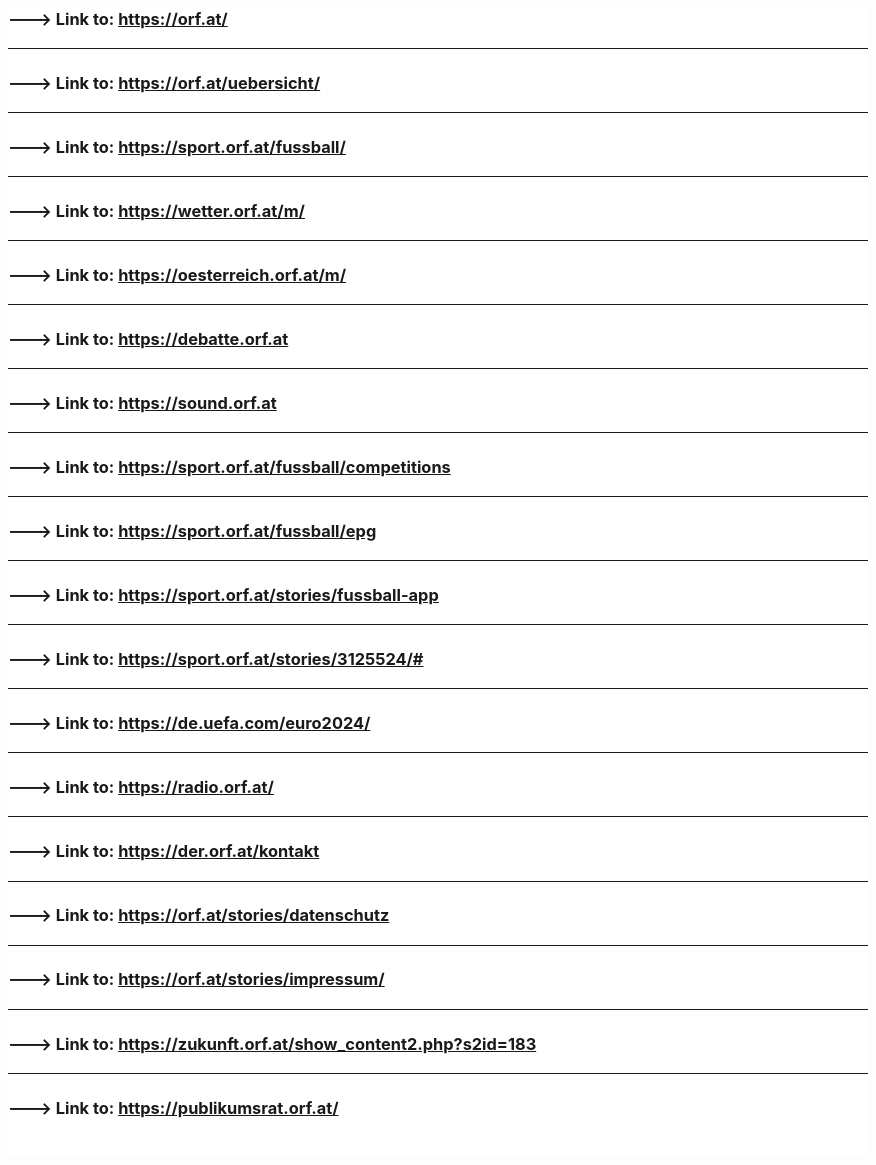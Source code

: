 ### ---> Link to: https://orf.at/
___
### ---> Link to: https://orf.at/uebersicht/
___
### ---> Link to: https://sport.orf.at/fussball/
___
### ---> Link to: https://wetter.orf.at/m/
___
### ---> Link to: https://oesterreich.orf.at/m/
___
### ---> Link to: https://debatte.orf.at
___
### ---> Link to: https://sound.orf.at
___
### ---> Link to: https://sport.orf.at/fussball/competitions
___
### ---> Link to: https://sport.orf.at/fussball/epg
___
### ---> Link to: https://sport.orf.at/stories/fussball-app
___
### ---> Link to: https://sport.orf.at/stories/3125524/#
___
### ---> Link to: https://de.uefa.com/euro2024/
___
### ---> Link to: https://radio.orf.at/
___
### ---> Link to: https://der.orf.at/kontakt
___
### ---> Link to: https://orf.at/stories/datenschutz
___
### ---> Link to: https://orf.at/stories/impressum/
___
### ---> Link to: https://zukunft.orf.at/show_content2.php?s2id=183
___
### ---> Link to: https://publikumsrat.orf.at/
<br>
